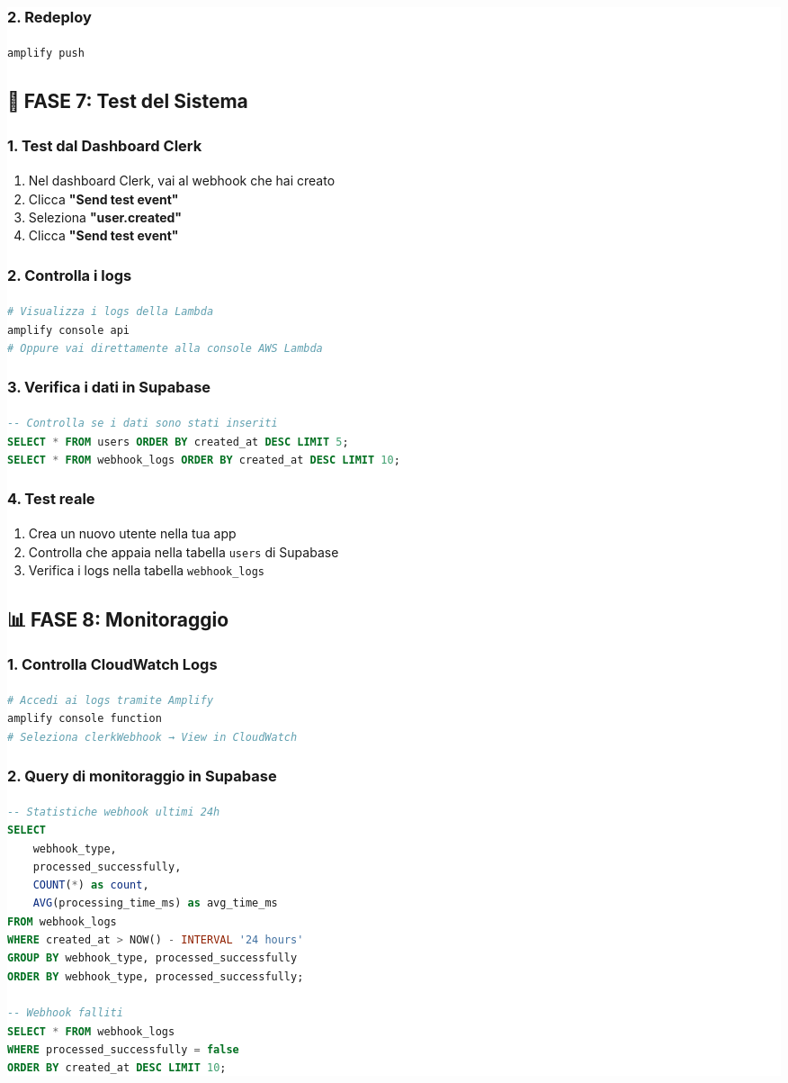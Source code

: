 ### 2. Redeploy
```bash
amplify push
```

## 🧪 **FASE 7: Test del Sistema**

### 1. Test dal Dashboard Clerk
1. Nel dashboard Clerk, vai al webhook che hai creato
2. Clicca **"Send test event"**
3. Seleziona **"user.created"**
4. Clicca **"Send test event"**

### 2. Controlla i logs
```bash
# Visualizza i logs della Lambda
amplify console api
# Oppure vai direttamente alla console AWS Lambda
```

### 3. Verifica i dati in Supabase
```sql
-- Controlla se i dati sono stati inseriti
SELECT * FROM users ORDER BY created_at DESC LIMIT 5;
SELECT * FROM webhook_logs ORDER BY created_at DESC LIMIT 10;
```

### 4. Test reale
1. Crea un nuovo utente nella tua app
2. Controlla che appaia nella tabella `users` di Supabase
3. Verifica i logs nella tabella `webhook_logs`

## 📊 **FASE 8: Monitoraggio**

### 1. Controlla CloudWatch Logs
```bash
# Accedi ai logs tramite Amplify
amplify console function
# Seleziona clerkWebhook → View in CloudWatch
```

### 2. Query di monitoraggio in Supabase
```sql
-- Statistiche webhook ultimi 24h
SELECT 
    webhook_type,
    processed_successfully,
    COUNT(*) as count,
    AVG(processing_time_ms) as avg_time_ms
FROM webhook_logs 
WHERE created_at > NOW() - INTERVAL '24 hours'
GROUP BY webhook_type, processed_successfully
ORDER BY webhook_type, processed_successfully;

-- Webhook falliti
SELECT * FROM webhook_logs 
WHERE processed_successfully = false 
ORDER BY created_at DESC LIMIT 10;
```
